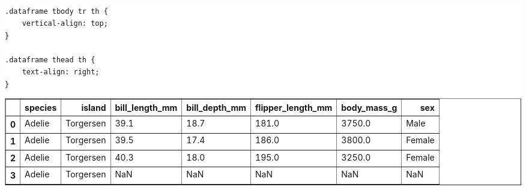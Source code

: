     .dataframe tbody tr th {
        vertical-align: top;
    }

    .dataframe thead th {
        text-align: right;
    }

</style>
<table border="1" class="dataframe">
  <thead>
    <tr style="text-align: right;">
      <th></th>
      <th>species</th>
      <th>island</th>
      <th>bill_length_mm</th>
      <th>bill_depth_mm</th>
      <th>flipper_length_mm</th>
      <th>body_mass_g</th>
      <th>sex</th>
    </tr>
  </thead>
  <tbody>
    <tr>
      <th>0</th>
      <td>Adelie</td>
      <td>Torgersen</td>
      <td>39.1</td>
      <td>18.7</td>
      <td>181.0</td>
      <td>3750.0</td>
      <td>Male</td>
    </tr>
    <tr>
      <th>1</th>
      <td>Adelie</td>
      <td>Torgersen</td>
      <td>39.5</td>
      <td>17.4</td>
      <td>186.0</td>
      <td>3800.0</td>
      <td>Female</td>
    </tr>
    <tr>
      <th>2</th>
      <td>Adelie</td>
      <td>Torgersen</td>
      <td>40.3</td>
      <td>18.0</td>
      <td>195.0</td>
      <td>3250.0</td>
      <td>Female</td>
    </tr>
    <tr>
      <th>3</th>
      <td>Adelie</td>
      <td>Torgersen</td>
      <td>NaN</td>
      <td>NaN</td>
      <td>NaN</td>
      <td>NaN</td>
      <td>NaN</td>
    </tr>
    <tr>